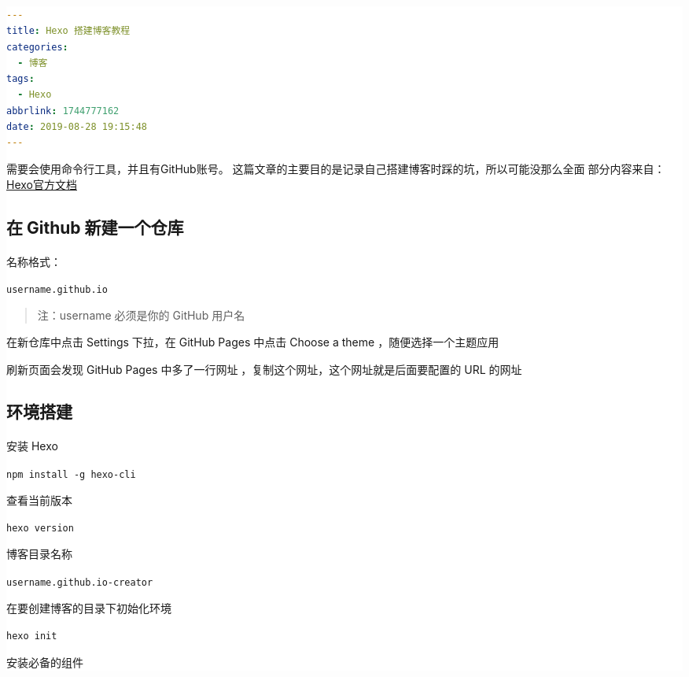 ```yaml
---
title: Hexo 搭建博客教程
categories:
  - 博客
tags:
  - Hexo
abbrlink: 1744777162
date: 2019-08-28 19:15:48
---
```


需要会使用命令行工具，并且有GitHub账号。
这篇文章的主要目的是记录自己搭建博客时踩的坑，所以可能没那么全面
部分内容来自： [Hexo官方文档](https://hexo.io/zh-cn/docs/) 



## 在 Github 新建一个仓库

名称格式：

```
username.github.io
```

> 注：username 必须是你的 GitHub 用户名

在新仓库中点击 Settings 下拉，在 GitHub Pages 中点击 Choose a theme ，随便选择一个主题应用

刷新页面会发现 GitHub Pages 中多了一行网址 ，复制这个网址，这个网址就是后面要配置的 URL 的网址

## 环境搭建

安装 Hexo

```
npm install -g hexo-cli
```

查看当前版本

```bash
hexo version
```

博客目录名称

```bash
username.github.io-creator
```

在要创建博客的目录下初始化环境

```
hexo init
```

安装必备的组件
